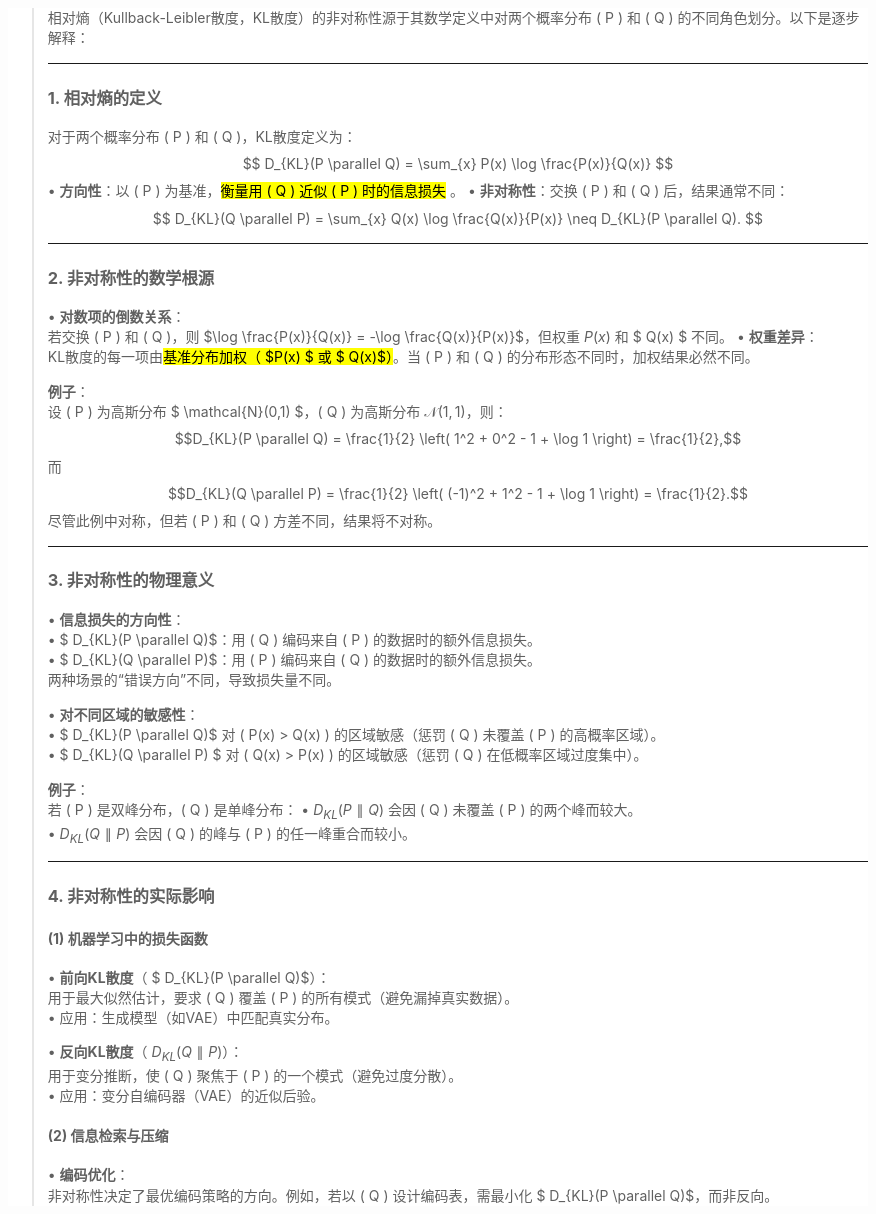 >
> 相对熵（Kullback-Leibler散度，KL散度）的非对称性源于其数学定义中对两个概率分布 \( P \) 和 \( Q \) 的不同角色划分。以下是逐步解释：
>
> ---
>
> ### **1. 相对熵的定义**
> 对于两个概率分布 \( P \) 和 \( Q \)，KL散度定义为：
> $$
> D_{KL}(P \parallel Q) = \sum_{x} P(x) \log \frac{P(x)}{Q(x)}
> $$
> • **方向性**：以 \( P \) 为基准，<mark>衡量用 \( Q \) 近似 \( P \) 时的信息损失</mark> 。
> • **非对称性**：交换 \( P \) 和 \( Q \) 后，结果通常不同：
> $$
>   D_{KL}(Q \parallel P) = \sum_{x} Q(x) \log \frac{Q(x)}{P(x)} \neq D_{KL}(P \parallel Q).
> $$
>
> ---
>
> ### **2. 非对称性的数学根源**
> • **对数项的倒数关系**：  
>   若交换 \( P \) 和 \( Q \)，则 $\log \frac{P(x)}{Q(x)} = -\log \frac{Q(x)}{P(x)}$，但权重  $P(x)$ 和 $ Q(x) $ 不同。
> • **权重差异**：  
>   KL散度的每一项由<mark>基准分布加权（ $P(x) $ 或 $ Q(x)$）</mark>。当 \( P \) 和 \( Q \) 的分布形态不同时，加权结果必然不同。
>
> **例子**：  
> 设 \( P \) 为高斯分布 $ \mathcal{N}(0,1) $，\( Q \) 为高斯分布  $\mathcal{N}(1,1)$，则：
> $$D_{KL}(P \parallel Q) = \frac{1}{2} \left( 1^2 + 0^2 - 1 + \log 1 \right) = \frac{1}{2},$$
> 而
> $$D_{KL}(Q \parallel P) = \frac{1}{2} \left( (-1)^2 + 1^2 - 1 + \log 1 \right) = \frac{1}{2}.$$
> 尽管此例中对称，但若 \( P \) 和 \( Q \) 方差不同，结果将不对称。
>
> ---
>
> ### **3. 非对称性的物理意义**
> • **信息损失的方向性**：  
>   • $ D_{KL}(P \parallel Q)$：用 \( Q \) 编码来自 \( P \) 的数据时的额外信息损失。  
>   • $ D_{KL}(Q \parallel P)$：用 \( P \) 编码来自 \( Q \) 的数据时的额外信息损失。  
>   两种场景的“错误方向”不同，导致损失量不同。
>
> • **对不同区域的敏感性**：  
>   • $ D_{KL}(P \parallel Q)$ 对 \( P(x) > Q(x) \) 的区域敏感（惩罚 \( Q \) 未覆盖 \( P \) 的高概率区域）。  
>   • $ D_{KL}(Q \parallel P) $ 对 \( Q(x) > P(x) \) 的区域敏感（惩罚 \( Q \) 在低概率区域过度集中）。
>
> **例子**：  
> 若 \( P \) 是双峰分布，\( Q \) 是单峰分布：
> • $D_{KL}(P \parallel Q)$ 会因 \( Q \) 未覆盖 \( P \) 的两个峰而较大。  
> • $D_{KL}(Q \parallel P)$ 会因 \( Q \) 的峰与 \( P \) 的任一峰重合而较小。
>
> ---
>
> ### **4. 非对称性的实际影响**
> #### **(1) 机器学习中的损失函数**
> • **前向KL散度**（ $ D_{KL}(P \parallel Q)$）：  
>   用于最大似然估计，要求 \( Q \) 覆盖 \( P \) 的所有模式（避免漏掉真实数据）。  
>   • 应用：生成模型（如VAE）中匹配真实分布。
>
> • **反向KL散度**（ $D_{KL}(Q \parallel P)$）：  
>   用于变分推断，使 \( Q \) 聚焦于 \( P \) 的一个模式（避免过度分散）。  
>   • 应用：变分自编码器（VAE）的近似后验。
>
> #### **(2) 信息检索与压缩**
> • **编码优化**：  
>   非对称性决定了最优编码策略的方向。例如，若以 \( Q \) 设计编码表，需最小化 $ D_{KL}(P \parallel Q)$，而非反向。